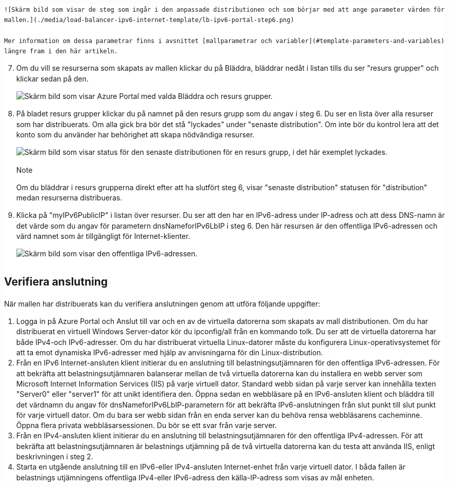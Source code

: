     ![Skärm bild som visar de steg som ingår i den anpassade distributionen och som börjar med att ange parameter värden för mallen.](./media/load-balancer-ipv6-internet-template/lb-ipv6-portal-step6.png)

    Mer information om dessa parametrar finns i avsnittet [mallparametrar och variabler](#template-parameters-and-variables) längre fram i den här artikeln.

7. Om du vill se resurserna som skapats av mallen klickar du på Bläddra, bläddrar nedåt i listan tills du ser "resurs grupper" och klickar sedan på den.

    ![Skärm bild som visar Azure Portal med valda Bläddra och resurs grupper.](./media/load-balancer-ipv6-internet-template/lb-ipv6-portal-step7.png)

8. På bladet resurs grupper klickar du på namnet på den resurs grupp som du angav i steg 6. Du ser en lista över alla resurser som har distribuerats. Om alla gick bra bör det stå "lyckades" under "senaste distribution". Om inte bör du kontrol lera att det konto som du använder har behörighet att skapa nödvändiga resurser.

    ![Skärm bild som visar status för den senaste distributionen för en resurs grupp, i det här exemplet lyckades.](./media/load-balancer-ipv6-internet-template/lb-ipv6-portal-step8.png)

    > [!NOTE]
    > Om du bläddrar i resurs grupperna direkt efter att ha slutfört steg 6, visar "senaste distribution" statusen för "distribution" medan resurserna distribueras.

9. Klicka på "myIPv6PublicIP" i listan över resurser. Du ser att den har en IPv6-adress under IP-adress och att dess DNS-namn är det värde som du angav för parametern dnsNameforIPv6LbIP i steg 6. Den här resursen är den offentliga IPv6-adressen och värd namnet som är tillgängligt för Internet-klienter.

    ![Skärm bild som visar den offentliga IPv6-adressen.](./media/load-balancer-ipv6-internet-template/lb-ipv6-portal-step9.png)

## <a name="validate-connectivity"></a>Verifiera anslutning

När mallen har distribuerats kan du verifiera anslutningen genom att utföra följande uppgifter:

1. Logga in på Azure Portal och Anslut till var och en av de virtuella datorerna som skapats av mall distributionen. Om du har distribuerat en virtuell Windows Server-dator kör du ipconfig/all från en kommando tolk. Du ser att de virtuella datorerna har både IPv4-och IPv6-adresser. Om du har distribuerat virtuella Linux-datorer måste du konfigurera Linux-operativsystemet för att ta emot dynamiska IPv6-adresser med hjälp av anvisningarna för din Linux-distribution.
2. Från en IPv6 Internet-ansluten klient initierar du en anslutning till belastningsutjämnaren för den offentliga IPv6-adressen. För att bekräfta att belastningsutjämnaren balanserar mellan de två virtuella datorerna kan du installera en webb server som Microsoft Internet Information Services (IIS) på varje virtuell dator. Standard webb sidan på varje server kan innehålla texten "Server0" eller "server1" för att unikt identifiera den. Öppna sedan en webbläsare på en IPv6-ansluten klient och bläddra till det värdnamn du angav för dnsNameforIPv6LbIP-parametern för att bekräfta IPv6-anslutningen från slut punkt till slut punkt för varje virtuell dator. Om du bara ser webb sidan från en enda server kan du behöva rensa webbläsarens cacheminne. Öppna flera privata webbläsarsessionen. Du bör se ett svar från varje server.
3. Från en IPv4-ansluten klient initierar du en anslutning till belastningsutjämnaren för den offentliga IPv4-adressen. För att bekräfta att belastningsutjämnaren är belastnings utjämning på de två virtuella datorerna kan du testa att använda IIS, enligt beskrivningen i steg 2.
4. Starta en utgående anslutning till en IPv6-eller IPv4-ansluten Internet-enhet från varje virtuell dator. I båda fallen är belastnings utjämningens offentliga IPv4-eller IPv6-adress den källa-IP-adress som visas av mål enheten.
